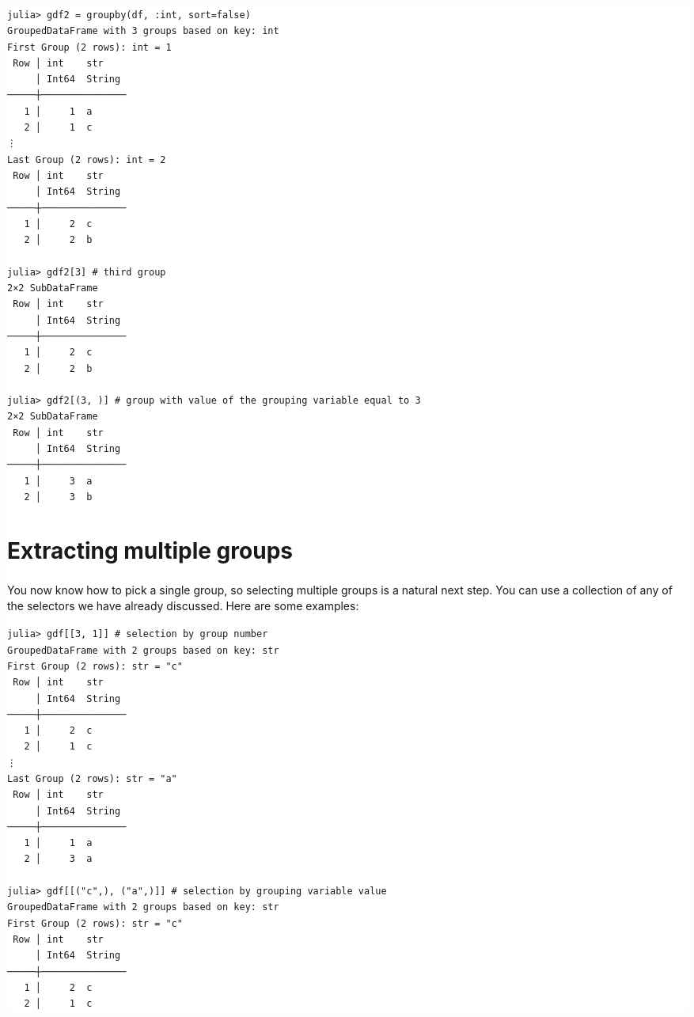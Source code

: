 ```
julia> gdf2 = groupby(df, :int, sort=false)
GroupedDataFrame with 3 groups based on key: int
First Group (2 rows): int = 1
 Row │ int    str
     │ Int64  String
─────┼───────────────
   1 │     1  a
   2 │     1  c
⋮
Last Group (2 rows): int = 2
 Row │ int    str
     │ Int64  String
─────┼───────────────
   1 │     2  c
   2 │     2  b

julia> gdf2[3] # third group
2×2 SubDataFrame
 Row │ int    str
     │ Int64  String
─────┼───────────────
   1 │     2  c
   2 │     2  b

julia> gdf2[(3, )] # group with value of the grouping variable equal to 3
2×2 SubDataFrame
 Row │ int    str
     │ Int64  String
─────┼───────────────
   1 │     3  a
   2 │     3  b
```

# Extracting multiple groups

You now know how to pick a single group, so selecting multiple groups is a natural next step.
You can use a collection of any of the selectors we have already discussed. Here are some examples:

```
julia> gdf[[3, 1]] # selection by group number
GroupedDataFrame with 2 groups based on key: str
First Group (2 rows): str = "c"
 Row │ int    str
     │ Int64  String
─────┼───────────────
   1 │     2  c
   2 │     1  c
⋮
Last Group (2 rows): str = "a"
 Row │ int    str
     │ Int64  String
─────┼───────────────
   1 │     1  a
   2 │     3  a

julia> gdf[[("c",), ("a",)]] # selection by grouping variable value
GroupedDataFrame with 2 groups based on key: str
First Group (2 rows): str = "c"
 Row │ int    str
     │ Int64  String
─────┼───────────────
   1 │     2  c
   2 │     1  c
```

[post]: https://bkamins.github.io/julialang/2024/03/01/gdf.html
[post2]: https://bkamins.github.io/julialang/2023/06/02/filter.html